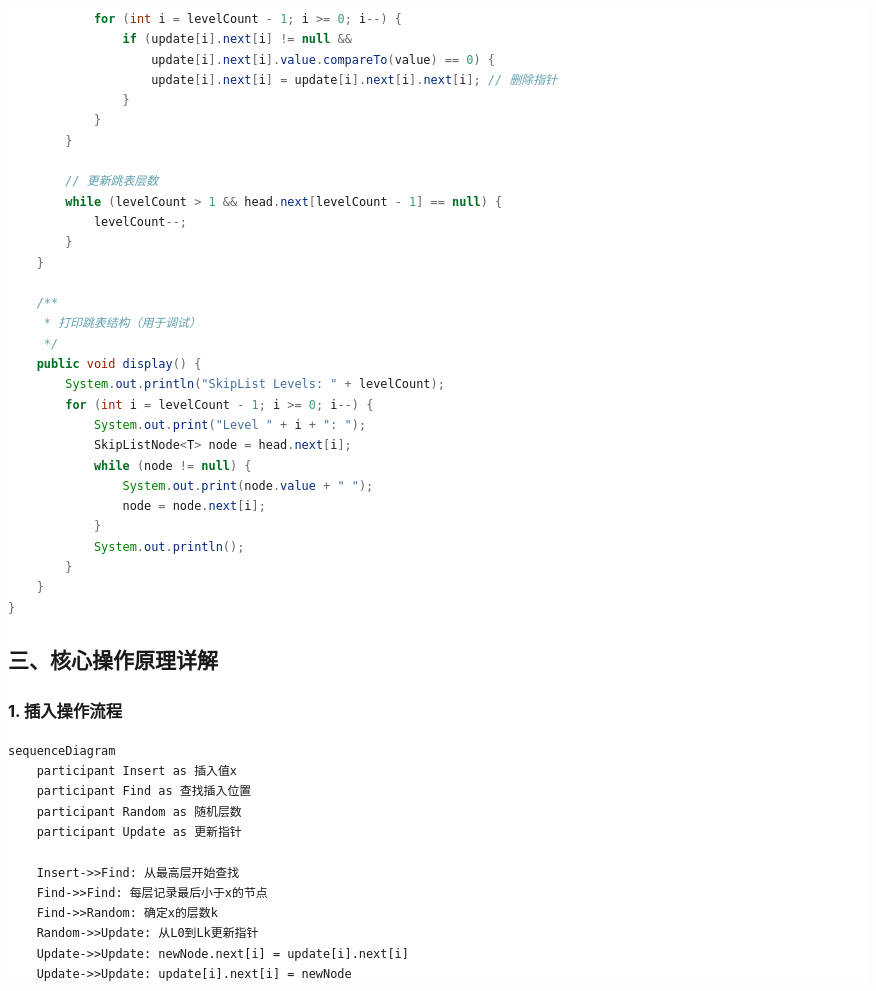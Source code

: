 ```java
            for (int i = levelCount - 1; i >= 0; i--) {
                if (update[i].next[i] != null && 
                    update[i].next[i].value.compareTo(value) == 0) {
                    update[i].next[i] = update[i].next[i].next[i]; // 删除指针
                }
            }
        }
        
        // 更新跳表层数
        while (levelCount > 1 && head.next[levelCount - 1] == null) {
            levelCount--;
        }
    }

    /**
     * 打印跳表结构（用于调试）
     */
    public void display() {
        System.out.println("SkipList Levels: " + levelCount);
        for (int i = levelCount - 1; i >= 0; i--) {
            System.out.print("Level " + i + ": ");
            SkipListNode<T> node = head.next[i];
            while (node != null) {
                System.out.print(node.value + " ");
                node = node.next[i];
            }
            System.out.println();
        }
    }
}
```

## 三、核心操作原理详解

### 1. 插入操作流程

```mermaid
sequenceDiagram
    participant Insert as 插入值x
    participant Find as 查找插入位置
    participant Random as 随机层数
    participant Update as 更新指针
    
    Insert->>Find: 从最高层开始查找
    Find->>Find: 每层记录最后小于x的节点
    Find->>Random: 确定x的层数k
    Random->>Update: 从L0到Lk更新指针
    Update->>Update: newNode.next[i] = update[i].next[i]
    Update->>Update: update[i].next[i] = newNode
```
